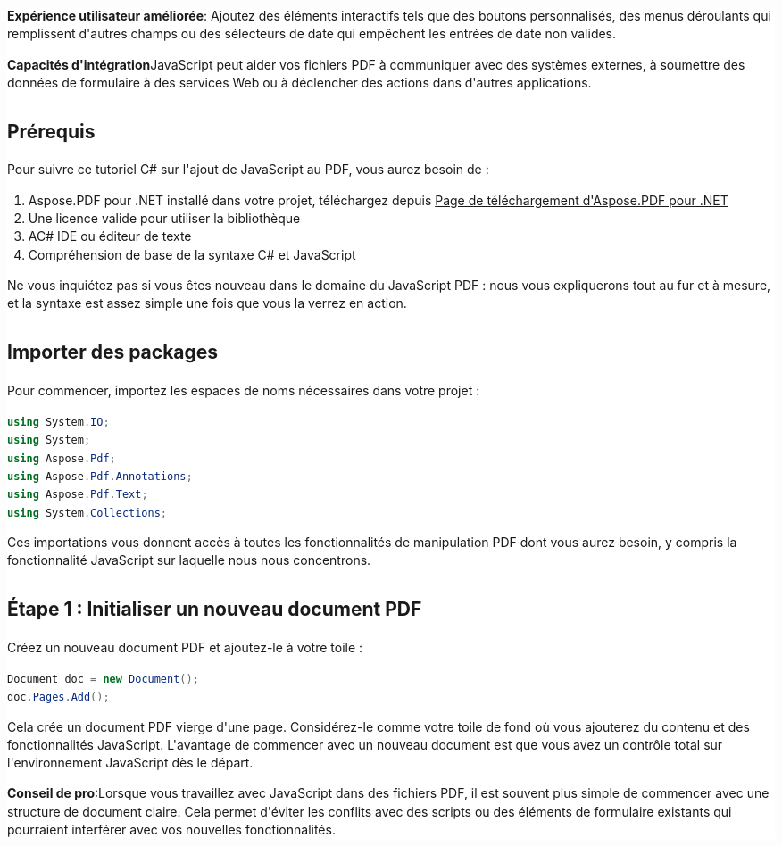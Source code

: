 **Expérience utilisateur améliorée**: Ajoutez des éléments interactifs tels que des boutons personnalisés, des menus déroulants qui remplissent d'autres champs ou des sélecteurs de date qui empêchent les entrées de date non valides.

**Capacités d'intégration**JavaScript peut aider vos fichiers PDF à communiquer avec des systèmes externes, à soumettre des données de formulaire à des services Web ou à déclencher des actions dans d'autres applications.

## Prérequis

Pour suivre ce tutoriel C# sur l'ajout de JavaScript au PDF, vous aurez besoin de :

1. Aspose.PDF pour .NET installé dans votre projet, téléchargez depuis [Page de téléchargement d'Aspose.PDF pour .NET](https://releases.aspose.com/pdf/net/)
2. Une licence valide pour utiliser la bibliothèque
3. AC# IDE ou éditeur de texte
4. Compréhension de base de la syntaxe C# et JavaScript

Ne vous inquiétez pas si vous êtes nouveau dans le domaine du JavaScript PDF : nous vous expliquerons tout au fur et à mesure, et la syntaxe est assez simple une fois que vous la verrez en action.

## Importer des packages

Pour commencer, importez les espaces de noms nécessaires dans votre projet :

```csharp
using System.IO;
using System;
using Aspose.Pdf;
using Aspose.Pdf.Annotations;
using Aspose.Pdf.Text;
using System.Collections;
```

Ces importations vous donnent accès à toutes les fonctionnalités de manipulation PDF dont vous aurez besoin, y compris la fonctionnalité JavaScript sur laquelle nous nous concentrons.

## Étape 1 : Initialiser un nouveau document PDF

Créez un nouveau document PDF et ajoutez-le à votre toile :

```csharp
Document doc = new Document();
doc.Pages.Add();
```

Cela crée un document PDF vierge d'une page. Considérez-le comme votre toile de fond où vous ajouterez du contenu et des fonctionnalités JavaScript. L'avantage de commencer avec un nouveau document est que vous avez un contrôle total sur l'environnement JavaScript dès le départ.

**Conseil de pro**:Lorsque vous travaillez avec JavaScript dans des fichiers PDF, il est souvent plus simple de commencer avec une structure de document claire. Cela permet d'éviter les conflits avec des scripts ou des éléments de formulaire existants qui pourraient interférer avec vos nouvelles fonctionnalités.
